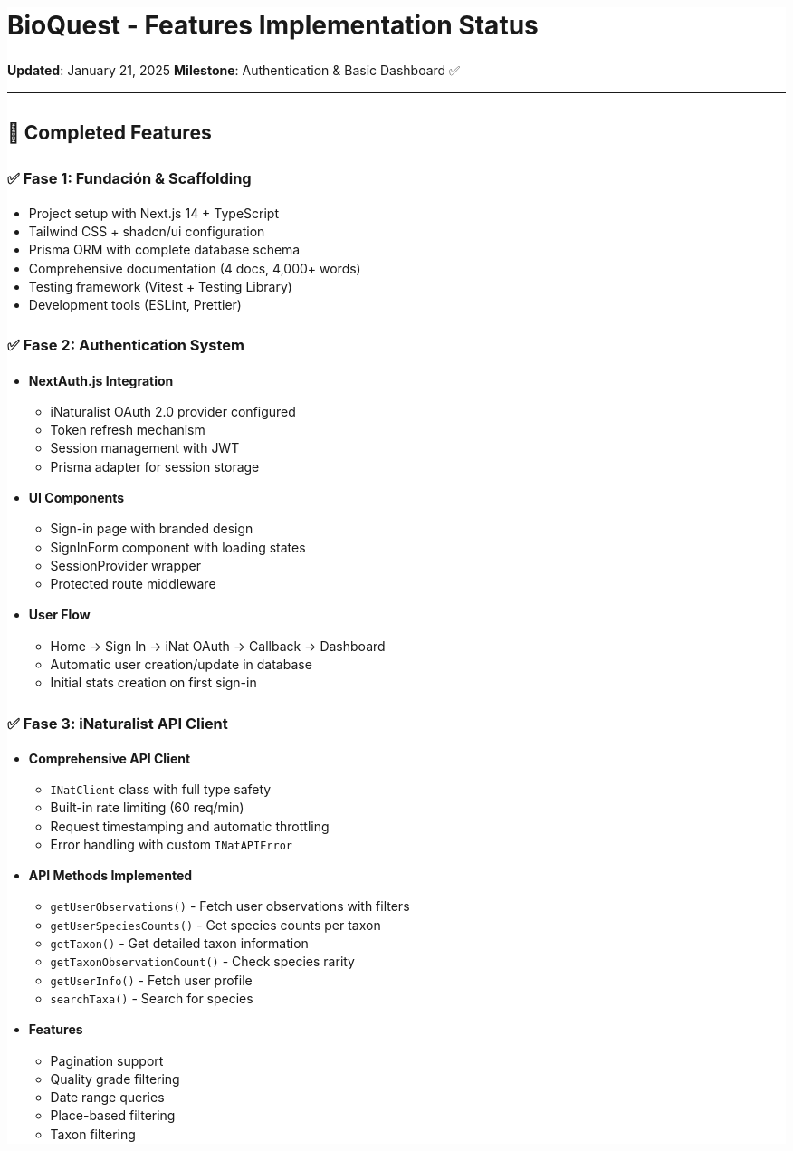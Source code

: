 # BioQuest - Features Implementation Status

**Updated**: January 21, 2025
**Milestone**: Authentication & Basic Dashboard ✅

---

## 🎉 Completed Features

### ✅ Fase 1: Fundación & Scaffolding
- Project setup with Next.js 14 + TypeScript
- Tailwind CSS + shadcn/ui configuration
- Prisma ORM with complete database schema
- Comprehensive documentation (4 docs, 4,000+ words)
- Testing framework (Vitest + Testing Library)
- Development tools (ESLint, Prettier)

### ✅ Fase 2: Authentication System
- **NextAuth.js Integration**
  - iNaturalist OAuth 2.0 provider configured
  - Token refresh mechanism
  - Session management with JWT
  - Prisma adapter for session storage

- **UI Components**
  - Sign-in page with branded design
  - SignInForm component with loading states
  - SessionProvider wrapper
  - Protected route middleware

- **User Flow**
  - Home → Sign In → iNat OAuth → Callback → Dashboard
  - Automatic user creation/update in database
  - Initial stats creation on first sign-in

### ✅ Fase 3: iNaturalist API Client
- **Comprehensive API Client**
  - `INatClient` class with full type safety
  - Built-in rate limiting (60 req/min)
  - Request timestamping and automatic throttling
  - Error handling with custom `INatAPIError`

- **API Methods Implemented**
  - `getUserObservations()` - Fetch user observations with filters
  - `getUserSpeciesCounts()` - Get species counts per taxon
  - `getTaxon()` - Get detailed taxon information
  - `getTaxonObservationCount()` - Check species rarity
  - `getUserInfo()` - Fetch user profile
  - `searchTaxa()` - Search for species

- **Features**
  - Pagination support
  - Quality grade filtering
  - Date range queries
  - Place-based filtering
  - Taxon filtering

